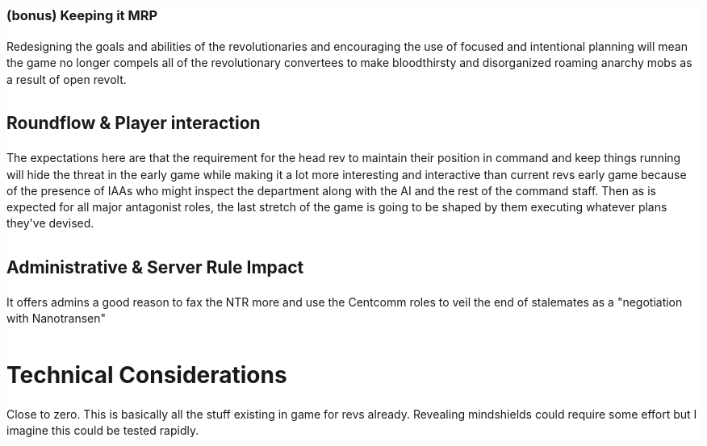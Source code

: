 ### (bonus) Keeping it MRP 
Redesigning the goals and abilities of the revolutionaries and encouraging the use of focused and intentional planning will mean the game no longer compels all of the revolutionary convertees to make bloodthirsty and disorganized roaming anarchy mobs as a result of open revolt.

## Roundflow & Player interaction
The expectations here are that the requirement for the head rev to maintain their position in command and keep things running will hide the threat in the early game while making it a lot more interesting and interactive than current revs early game because of the presence of IAAs who might inspect the department along with the AI and the rest of the command staff. Then as is expected for all major antagonist roles, the last stretch of the game is going to be shaped by them executing whatever plans they've devised.

## Administrative & Server Rule Impact
It offers admins a good reason to fax the NTR more and use the Centcomm roles to veil the end of stalemates as a "negotiation with Nanotransen"

# Technical Considerations
Close to zero. This is basically all the stuff existing in game for revs already. Revealing mindshields could require some effort but I imagine this could be tested rapidly.

